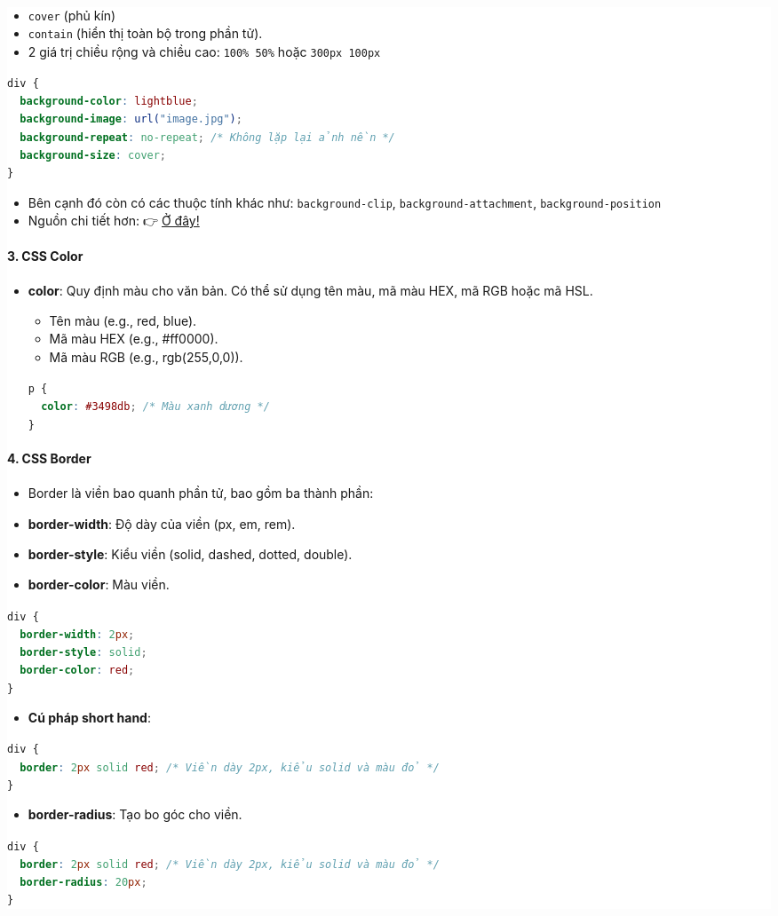   - `cover` (phủ kín)
  - `contain` (hiển thị toàn bộ trong phần tử).
  - 2 giá trị chiều rộng và chiều cao: `100% 50%` hoặc `300px 100px`

```css
div {
  background-color: lightblue;
  background-image: url("image.jpg");
  background-repeat: no-repeat; /* Không lặp lại ảnh nền */
  background-size: cover;
}
```

- Bên cạnh đó còn có các thuộc tính khác như: `background-clip`, `background-attachment`, `background-position`
- Nguồn chi tiết hơn: 👉 [Ở đây!](https://www.w3schools.com/cssref/css3_pr_background.php)

#### 3. CSS Color

- **color**: Quy định màu cho văn bản. Có thể sử dụng tên màu, mã màu HEX, mã RGB hoặc mã HSL.

  - Tên màu (e.g., red, blue).
  - Mã màu HEX (e.g., #ff0000).
  - Mã màu RGB (e.g., rgb(255,0,0)).

  ```css
  p {
    color: #3498db; /* Màu xanh dương */
  }
  ```

#### 4. CSS Border

- Border là viền bao quanh phần tử, bao gồm ba thành phần:

- **border-width**: Độ dày của viền (px, em, rem).
- **border-style**: Kiểu viền (solid, dashed, dotted, double).
- **border-color**: Màu viền.

```css
div {
  border-width: 2px;
  border-style: solid;
  border-color: red;
}
```

- **Cú pháp short hand**:

```css
div {
  border: 2px solid red; /* Viền dày 2px, kiểu solid và màu đỏ */
}
```

- **border-radius**: Tạo bo góc cho viền.

```css
div {
  border: 2px solid red; /* Viền dày 2px, kiểu solid và màu đỏ */
  border-radius: 20px;
}
```
